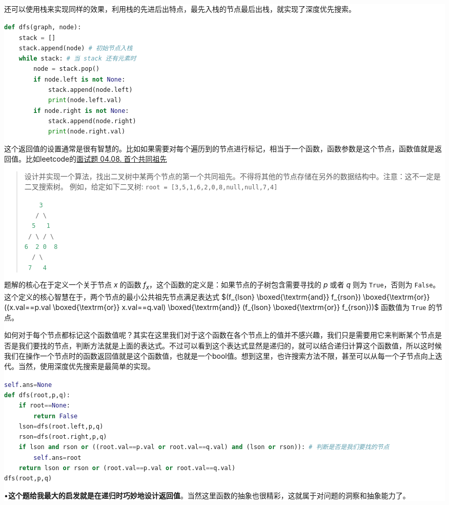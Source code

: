 还可以使用栈来实现同样的效果，利用栈的先进后出特点，最先入栈的节点最后出栈，就实现了深度优先搜索。

```python
def dfs(graph, node):
    stack = []
    stack.append(node) # 初始节点入栈
    while stack: # 当 stack 还有元素时
        node = stack.pop()
        if node.left is not None:
            stack.append(node.left)
            print(node.left.val)
        if node.right is not None:
            stack.append(node.right)
            print(node.right.val)
```

这个返回值的设置通常是很有智慧的。比如如果需要对每个遍历到的节点进行标记，相当于一个函数，函数参数是这个节点，函数值就是返回值。比如leetcode的[面试题 04.08. 首个共同祖先](https://leetcode.cn/problems/first-common-ancestor-lcci/description/)

>设计并实现一个算法，找出二叉树中某两个节点的第一个共同祖先。不得将其他的节点存储在另外的数据结构中。注意：这不一定是二叉搜索树。
>例如，给定如下二叉树: `root = [3,5,1,6,2,0,8,null,null,7,4]`
>```python
>     3
>    / \
>   5   1
>  / \ / \
> 6  2 0  8
>   / \
>  7   4
>```

题解的核心在于定义一个关于节点 $x$ 的函数 $f_x$，这个函数的定义是：如果节点的子树包含需要寻找的 $p$ 或者 $q$ 则为 `True`，否则为 `False`。这个定义的核心智慧在于，两个节点的最小公共祖先节点满足表达式 $(f_{lson} \boxed{\textrm{and}} f_{rson}) \boxed{\textrm{or}} ((x.val==p.val \boxed{\textrm{or}} x.val==q.val) \boxed{\textrm{and}} (f_{lson} \boxed{\textrm{or}} f_{rson}))$ 函数值为 `True` 的节点。

如何对于每个节点都标记这个函数值呢？其实在这里我们对于这个函数在各个节点上的值并不感兴趣，我们只是需要用它来判断某个节点是否是我们要找的节点，判断方法就是上面的表达式。不过可以看到这个表达式显然是递归的，就可以结合递归计算这个函数值，所以这时候我们在操作一个节点时的函数返回值就是这个函数值，也就是一个bool值。想到这里，也许搜索方法不限，甚至可以从每一个子节点向上迭代。当然，使用深度优先搜索是最简单的实现。

```python
self.ans=None
def dfs(root,p,q):
    if root==None: 
        return False
    lson=dfs(root.left,p,q)
    rson=dfs(root.right,p,q)
    if lson and rson or ((root.val==p.val or root.val==q.val) and (lson or rson)): # 判断是否是我们要找的节点
        self.ans=root
    return lson or rson or (root.val==p.val or root.val==q.val)
dfs(root,p,q)
```


$\bullet$**这个题给我最大的启发就是在递归时巧妙地设计返回值**。当然这里函数的抽象也很精彩，这就属于对问题的洞察和抽象能力了。
